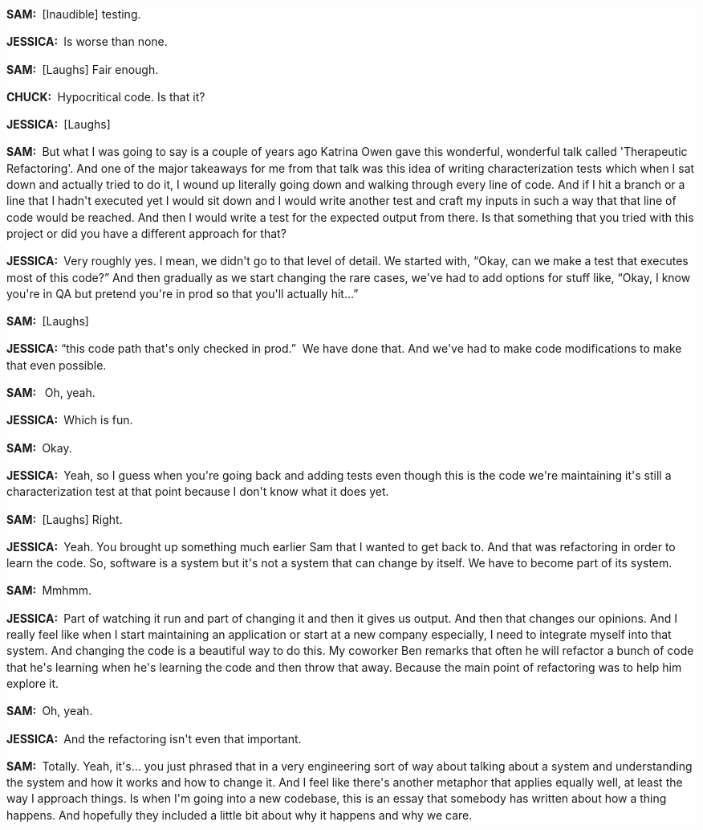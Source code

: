 **SAM:&nbsp;** [Inaudible] testing.

**JESSICA:&nbsp;** Is worse than none.

**SAM:&nbsp;** [Laughs] Fair enough.

**CHUCK:&nbsp;** Hypocritical code. Is that it?

**JESSICA:&nbsp;** [Laughs]

**SAM:&nbsp;** But what I was going to say is a couple of years ago Katrina Owen gave this wonderful, wonderful talk called 'Therapeutic Refactoring'. And one of the major takeaways for me from that talk was this idea of writing characterization tests which when I sat down and actually tried to do it, I wound up literally going down and walking through every line of code. And if I hit a branch or a line that I hadn't executed yet I would sit down and I would write another test and craft my inputs in such a way that that line of code would be reached. And then I would write a test for the expected output from there. Is that something that you tried with this project or did you have a different approach for that?

**JESSICA:&nbsp;** Very roughly yes. I mean, we didn't go to that level of detail. We started with, “Okay, can we make a test that executes most of this code?” And then gradually as we start changing the rare cases, we've had to add options for stuff like, “Okay, I know you're in QA but pretend you're in prod so that you'll actually hit…”

**SAM:&nbsp;** [Laughs]

**JESSICA:** “this code path that's only checked in prod.”&nbsp; We have done that. And we've had to make code modifications to make that even possible.

**SAM: &nbsp;** Oh, yeah.

**JESSICA:&nbsp;** Which is fun.

**SAM:&nbsp;** Okay.

**JESSICA:&nbsp;** Yeah, so I guess when you're going back and adding tests even though this is the code we're maintaining it's still a characterization test at that point because I don't know what it does yet.

**SAM:&nbsp;** [Laughs] Right.

**JESSICA:&nbsp;** Yeah. You brought up something much earlier Sam that I wanted to get back to. And that was refactoring in order to learn the code. So, software is a system but it's not a system that can change by itself. We have to become part of its system.

**SAM:&nbsp;** Mmhmm.

**JESSICA:&nbsp;** Part of watching it run and part of changing it and then it gives us output. And then that changes our opinions. And I really feel like when I start maintaining an application or start at a new company especially, I need to integrate myself into that system. And changing the code is a beautiful way to do this. My coworker Ben remarks that often he will refactor a bunch of code that he's learning when he's learning the code and then throw that away. Because the main point of refactoring was to help him explore it.

**SAM:&nbsp;** Oh, yeah.

**JESSICA:&nbsp;** And the refactoring isn't even that important.

**SAM:&nbsp;** Totally. Yeah, it's… you just phrased that in a very engineering sort of way about talking about a system and understanding the system and how it works and how to change it. And I feel like there's another metaphor that applies equally well, at least the way I approach things. Is when I'm going into a new codebase, this is an essay that somebody has written about how a thing happens. And hopefully they included a little bit about why it happens and why we care.
